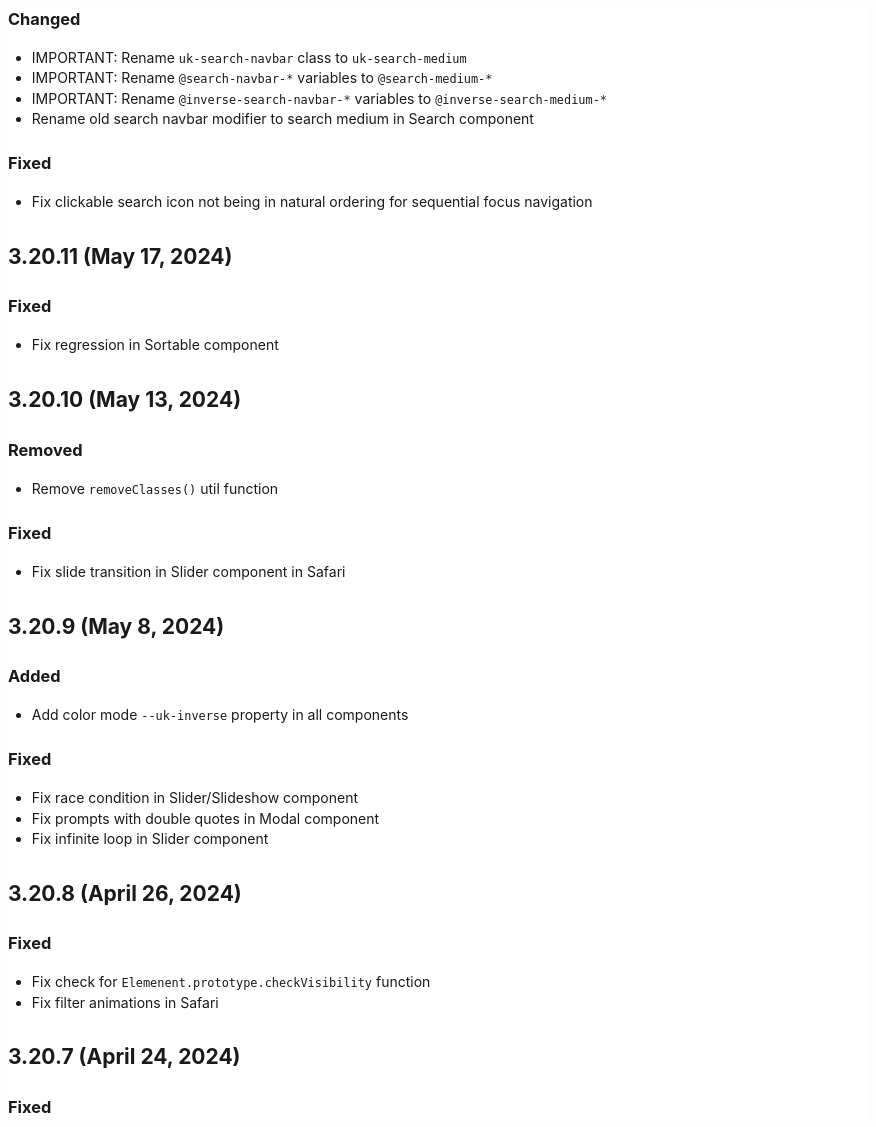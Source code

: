 ### Changed

- IMPORTANT: Rename `uk-search-navbar` class to `uk-search-medium`
- IMPORTANT: Rename `@search-navbar-*` variables to `@search-medium-*`
- IMPORTANT: Rename `@inverse-search-navbar-*` variables to `@inverse-search-medium-*`
- Rename old search navbar modifier to search medium in Search component

### Fixed

- Fix clickable search icon not being in natural ordering for sequential focus navigation

## 3.20.11 (May 17, 2024)

### Fixed

- Fix regression in Sortable component

## 3.20.10 (May 13, 2024)

### Removed

- Remove `removeClasses()` util function

### Fixed

- Fix slide transition in Slider component in Safari

## 3.20.9 (May 8, 2024)

### Added

- Add color mode `--uk-inverse` property in all components

### Fixed

- Fix race condition in Slider/Slideshow component
- Fix prompts with double quotes in Modal component
- Fix infinite loop in Slider component

## 3.20.8 (April 26, 2024)

### Fixed

- Fix check for `Elemenent.prototype.checkVisibility` function
- Fix filter animations in Safari

## 3.20.7 (April 24, 2024)

### Fixed
